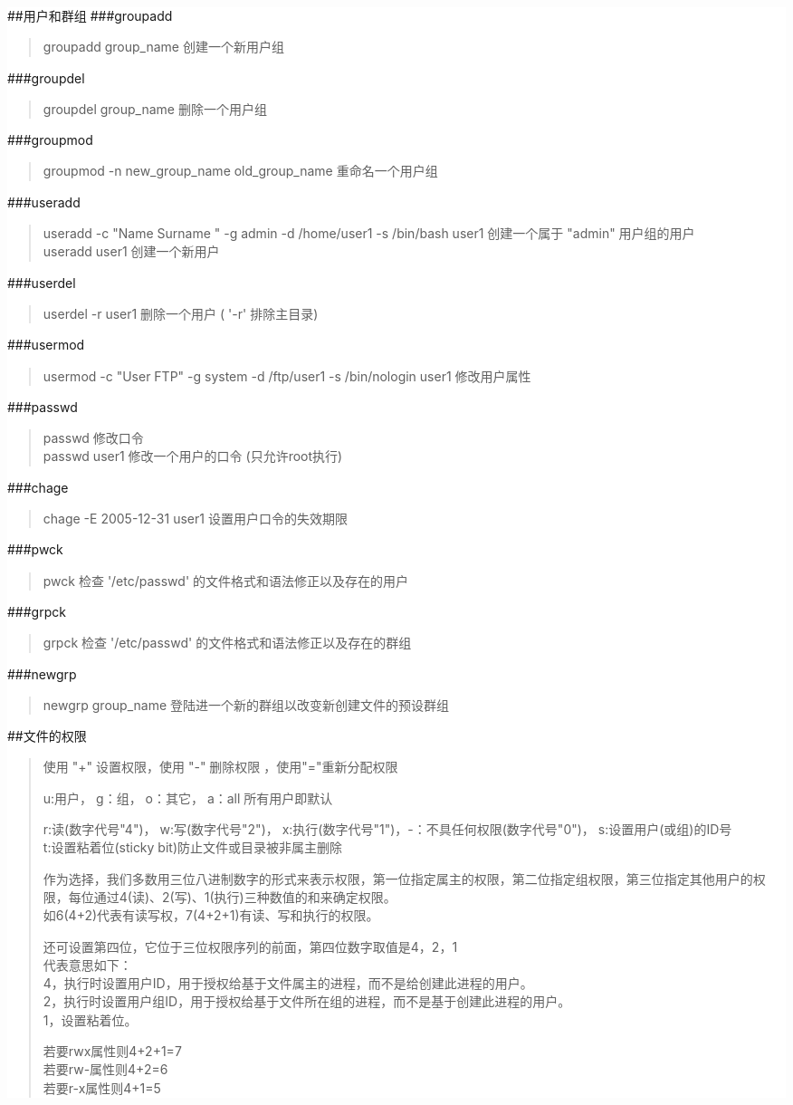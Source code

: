 
##用户和群组 
###groupadd
>groupadd group_name 创建一个新用户组 

###groupdel
>groupdel group_name 删除一个用户组 

###groupmod
>groupmod -n new_group_name old_group_name 重命名一个用户组 

###useradd
>useradd -c "Name Surname " -g admin -d /home/user1 -s /bin/bash user1 创建一个属于 "admin" 用户组的用户   
>useradd user1 创建一个新用户 

###userdel
>userdel -r user1 删除一个用户 ( '-r' 排除主目录) 

###usermod
>usermod -c "User FTP" -g system -d /ftp/user1 -s /bin/nologin user1 修改用户属性 

###passwd
>passwd 修改口令     
>passwd user1 修改一个用户的口令 (只允许root执行) 

###chage
>chage -E 2005-12-31 user1 设置用户口令的失效期限 

###pwck
>pwck 检查 '/etc/passwd' 的文件格式和语法修正以及存在的用户 

###grpck
>grpck 检查 '/etc/passwd' 的文件格式和语法修正以及存在的群组 

###newgrp
>newgrp group_name 登陆进一个新的群组以改变新创建文件的预设群组 


##文件的权限 
> 使用 "+" 设置权限，使用 "-" 删除权限 ，使用"="重新分配权限   
> 
>u:用户， g：组， o：其它， a：all 所有用户即默认     
>
>r:读(数字代号"4")， w:写(数字代号"2")， x:执行(数字代号"1")，-：不具任何权限(数字代号"0")， s:设置用户(或组)的ID号     
>t:设置粘着位(sticky bit)防止文件或目录被非属主删除  
>
>作为选择，我们多数用三位八进制数字的形式来表示权限，第一位指定属主的权限，第二位指定组权限，第三位指定其他用户的权限，每位通过4(读)、2(写)、1(执行)三种数值的和来确定权限。  
>如6(4+2)代表有读写权，7(4+2+1)有读、写和执行的权限。    
>
>还可设置第四位，它位于三位权限序列的前面，第四位数字取值是4，2，1  
>代表意思如下：  
>4，执行时设置用户ID，用于授权给基于文件属主的进程，而不是给创建此进程的用户。  
>2，执行时设置用户组ID，用于授权给基于文件所在组的进程，而不是基于创建此进程的用户。  
>1，设置粘着位。  
>
>若要rwx属性则4+2+1=7  
>若要rw-属性则4+2=6  
>若要r-x属性则4+1=5  
